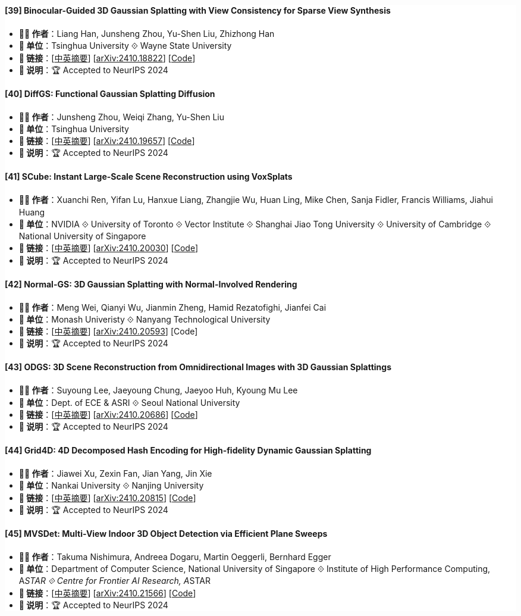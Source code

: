 #### [39] Binocular-Guided 3D Gaussian Splatting with View Consistency for Sparse View Synthesis
- **🧑‍🔬 作者**：Liang Han, Junsheng Zhou, Yu-Shen Liu, Zhizhong Han
- **🏫 单位**：Tsinghua University ⟐ Wayne State University
- **🔗 链接**：[[中英摘要](./abs/2410.18822.md)] [[arXiv:2410.18822](https://arxiv.org/abs/2410.18822)] [[Code](https://github.com/hanl2010/Binocular3DGS)]
- **📝 说明**：🏆 Accepted to NeurIPS 2024

#### [40] DiffGS: Functional Gaussian Splatting Diffusion
- **🧑‍🔬 作者**：Junsheng Zhou, Weiqi Zhang, Yu-Shen Liu
- **🏫 单位**：Tsinghua University
- **🔗 链接**：[[中英摘要](./abs/2410.19657.md)] [[arXiv:2410.19657](https://arxiv.org/abs/2410.19657)] [[Code](https://github.com/weiqi-zhang/DiffGS)]
- **📝 说明**：🏆 Accepted to NeurIPS 2024

#### [41] SCube: Instant Large-Scale Scene Reconstruction using VoxSplats
- **🧑‍🔬 作者**：Xuanchi Ren, Yifan Lu, Hanxue Liang, Zhangjie Wu, Huan Ling, Mike Chen, Sanja Fidler, Francis Williams, Jiahui Huang
- **🏫 单位**：NVIDIA ⟐ University of Toronto ⟐ Vector Institute ⟐ Shanghai Jiao Tong University ⟐ University of Cambridge ⟐ National University of Singapore
- **🔗 链接**：[[中英摘要](./abs/2410.20030.md)] [[arXiv:2410.20030](https://arxiv.org/abs/2410.20030)] [[Code](https://github.com/nv-tlabs/SCube)]
- **📝 说明**：🏆 Accepted to NeurIPS 2024

#### [42] Normal-GS: 3D Gaussian Splatting with Normal-Involved Rendering
- **🧑‍🔬 作者**：Meng Wei, Qianyi Wu, Jianmin Zheng, Hamid Rezatofighi, Jianfei Cai
- **🏫 单位**：Monash Univeristy ⟐ Nanyang Technological University
- **🔗 链接**：[[中英摘要](./abs/2410.20593.md)] [[arXiv:2410.20593](https://arxiv.org/abs/2410.20593)] [Code]
- **📝 说明**：🏆 Accepted to NeurIPS 2024

#### [43] ODGS: 3D Scene Reconstruction from Omnidirectional Images with 3D Gaussian Splattings
- **🧑‍🔬 作者**：Suyoung Lee, Jaeyoung Chung, Jaeyoo Huh, Kyoung Mu Lee
- **🏫 单位**：Dept. of ECE & ASRI ⟐ Seoul National University
- **🔗 链接**：[[中英摘要](./abs/2410.20686.md)] [[arXiv:2410.20686](https://arxiv.org/abs/2410.20686)] [[Code](https://github.com/esw0116/ODGS)]
- **📝 说明**：🏆 Accepted to NeurIPS 2024

#### [44] Grid4D: 4D Decomposed Hash Encoding for High-fidelity Dynamic Gaussian Splatting
- **🧑‍🔬 作者**：Jiawei Xu, Zexin Fan, Jian Yang, Jin Xie
- **🏫 单位**：Nankai University ⟐ Nanjing University
- **🔗 链接**：[[中英摘要](./abs/2410.20815.md)] [[arXiv:2410.20815](https://arxiv.org/abs/2410.20815)] [[Code](https://github.com/JiaweiXu8/Grid4D)]
- **📝 说明**：🏆 Accepted to NeurIPS 2024

#### [45] MVSDet: Multi-View Indoor 3D Object Detection via Efficient Plane Sweeps
- **🧑‍🔬 作者**：Takuma Nishimura, Andreea Dogaru, Martin Oeggerli, Bernhard Egger
- **🏫 单位**：Department of Computer Science, National University of Singapore ⟐ Institute of High Performance Computing, A*STAR ⟐ Centre for Frontier AI Research, A*STAR
- **🔗 链接**：[[中英摘要](./abs/2410.21566.md)] [[arXiv:2410.21566](https://arxiv.org/abs/2410.21566)] [[Code](https://github.com/Pixie8888/MVSDet)]
- **📝 说明**：🏆 Accepted to NeurIPS 2024
